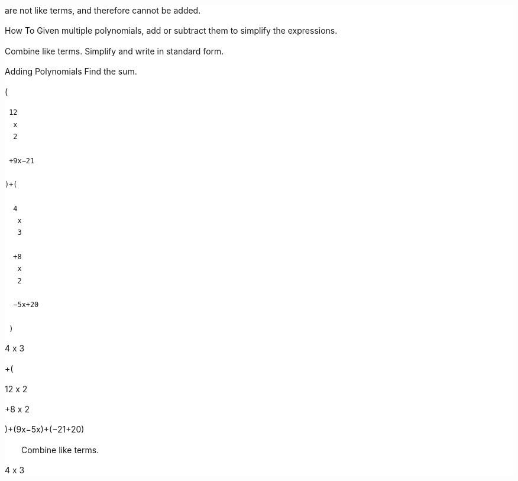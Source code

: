 
 
 are not like terms, and therefore cannot be added.

How To
Given multiple polynomials, add or subtract them to simplify the expressions.

Combine like terms.
Simplify and write in standard form.

Adding Polynomials
Find the sum.
  
  
   (
    
     12
      x
      2
     
     +9x−21
    
    )+(
     
      4
       x
       3
      
      +8
       x
       2
      
      −5x+20
     
     )
  
 

 

4
x
3

+(

12
x
2

+8
x
2

 )+(9x−5x)+(−21+20) 

 
  
  Combine like terms.

 

4
x
3
